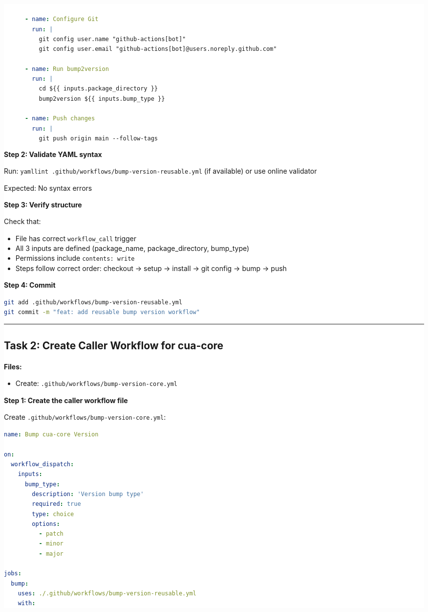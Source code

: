 ```yaml

      - name: Configure Git
        run: |
          git config user.name "github-actions[bot]"
          git config user.email "github-actions[bot]@users.noreply.github.com"

      - name: Run bump2version
        run: |
          cd ${{ inputs.package_directory }}
          bump2version ${{ inputs.bump_type }}

      - name: Push changes
        run: |
          git push origin main --follow-tags
```

**Step 2: Validate YAML syntax**

Run: `yamllint .github/workflows/bump-version-reusable.yml` (if available) or use online validator

Expected: No syntax errors

**Step 3: Verify structure**

Check that:

- File has correct `workflow_call` trigger
- All 3 inputs are defined (package_name, package_directory, bump_type)
- Permissions include `contents: write`
- Steps follow correct order: checkout → setup → install → git config → bump → push

**Step 4: Commit**

```bash
git add .github/workflows/bump-version-reusable.yml
git commit -m "feat: add reusable bump version workflow"
```

---

## Task 2: Create Caller Workflow for cua-core

**Files:**

- Create: `.github/workflows/bump-version-core.yml`

**Step 1: Create the caller workflow file**

Create `.github/workflows/bump-version-core.yml`:

```yaml
name: Bump cua-core Version

on:
  workflow_dispatch:
    inputs:
      bump_type:
        description: 'Version bump type'
        required: true
        type: choice
        options:
          - patch
          - minor
          - major

jobs:
  bump:
    uses: ./.github/workflows/bump-version-reusable.yml
    with:
```